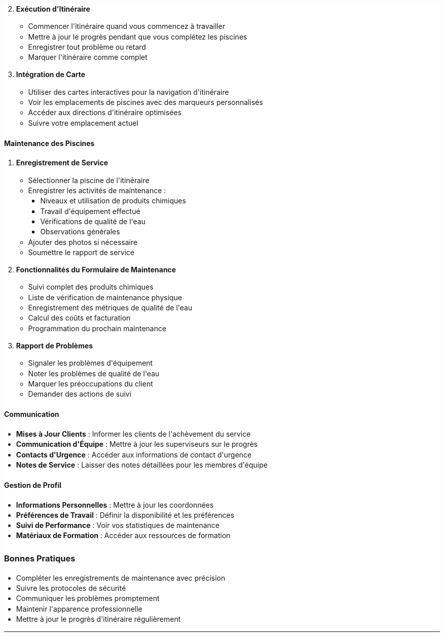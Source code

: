 2. **Exécution d'Itinéraire**
   - Commencer l'itinéraire quand vous commencez à travailler
   - Mettre à jour le progrès pendant que vous complétez les piscines
   - Enregistrer tout problème ou retard
   - Marquer l'itinéraire comme complet

3. **Intégration de Carte**
   - Utiliser des cartes interactives pour la navigation d'itinéraire
   - Voir les emplacements de piscines avec des marqueurs personnalisés
   - Accéder aux directions d'itinéraire optimisées
   - Suivre votre emplacement actuel

#### **Maintenance des Piscines**
1. **Enregistrement de Service**
   - Sélectionner la piscine de l'itinéraire
   - Enregistrer les activités de maintenance :
     - Niveaux et utilisation de produits chimiques
     - Travail d'équipement effectué
     - Vérifications de qualité de l'eau
     - Observations générales
   - Ajouter des photos si nécessaire
   - Soumettre le rapport de service

2. **Fonctionnalités du Formulaire de Maintenance**
   - Suivi complet des produits chimiques
   - Liste de vérification de maintenance physique
   - Enregistrement des métriques de qualité de l'eau
   - Calcul des coûts et facturation
   - Programmation du prochain maintenance

3. **Rapport de Problèmes**
   - Signaler les problèmes d'équipement
   - Noter les problèmes de qualité de l'eau
   - Marquer les préoccupations du client
   - Demander des actions de suivi

#### **Communication**
- **Mises à Jour Clients** : Informer les clients de l'achèvement du service
- **Communication d'Équipe** : Mettre à jour les superviseurs sur le progrès
- **Contacts d'Urgence** : Accéder aux informations de contact d'urgence
- **Notes de Service** : Laisser des notes détaillées pour les membres d'équipe

#### **Gestion de Profil**
- **Informations Personnelles** : Mettre à jour les coordonnées
- **Préférences de Travail** : Définir la disponibilité et les préférences
- **Suivi de Performance** : Voir vos statistiques de maintenance
- **Matériaux de Formation** : Accéder aux ressources de formation

### Bonnes Pratiques
- Compléter les enregistrements de maintenance avec précision
- Suivre les protocoles de sécurité
- Communiquer les problèmes promptement
- Maintenir l'apparence professionnelle
- Mettre à jour le progrès d'itinéraire régulièrement

---